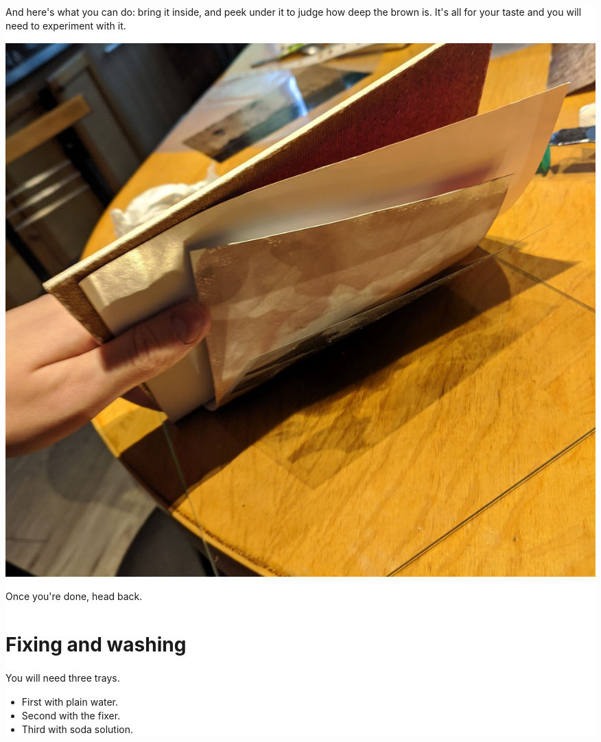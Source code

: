 And here's what you can do: bring it inside, and peek under it to judge how deep the brown is. It's all for your taste and you will need to experiment with it.

![Peeking](../images/saltprints/peeking.jpg)

Once you're done, head back.

# Fixing and washing

You will need three trays.

* First with plain water.
* Second with the fixer.
* Third with soda solution.
